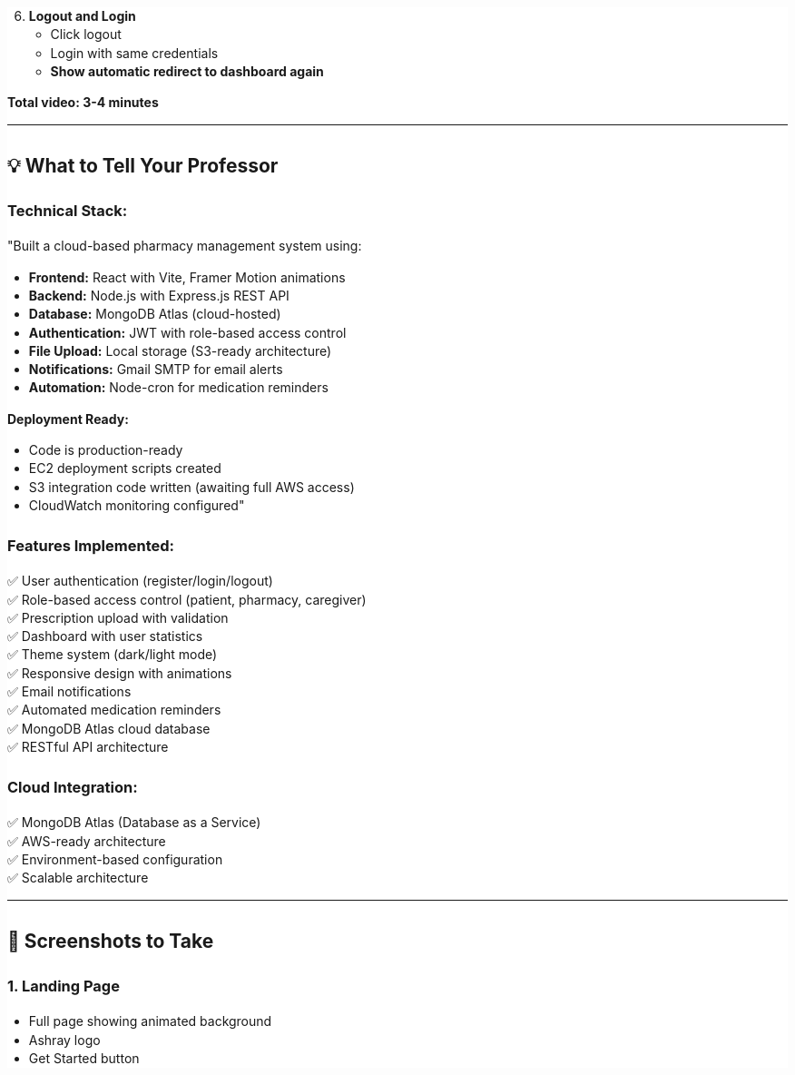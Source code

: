 6. **Logout and Login**
   - Click logout
   - Login with same credentials
   - **Show automatic redirect to dashboard again**

**Total video: 3-4 minutes**

---

## 💡 What to Tell Your Professor

### **Technical Stack:**
"Built a cloud-based pharmacy management system using:
- **Frontend:** React with Vite, Framer Motion animations
- **Backend:** Node.js with Express.js REST API
- **Database:** MongoDB Atlas (cloud-hosted)
- **Authentication:** JWT with role-based access control
- **File Upload:** Local storage (S3-ready architecture)
- **Notifications:** Gmail SMTP for email alerts
- **Automation:** Node-cron for medication reminders

**Deployment Ready:** 
- Code is production-ready
- EC2 deployment scripts created
- S3 integration code written (awaiting full AWS access)
- CloudWatch monitoring configured"

### **Features Implemented:**
✅ User authentication (register/login/logout)  
✅ Role-based access control (patient, pharmacy, caregiver)  
✅ Prescription upload with validation  
✅ Dashboard with user statistics  
✅ Theme system (dark/light mode)  
✅ Responsive design with animations  
✅ Email notifications  
✅ Automated medication reminders  
✅ MongoDB Atlas cloud database  
✅ RESTful API architecture  

### **Cloud Integration:**
✅ MongoDB Atlas (Database as a Service)  
✅ AWS-ready architecture  
✅ Environment-based configuration  
✅ Scalable architecture  

---

## 📸 Screenshots to Take

### 1. **Landing Page**
- Full page showing animated background
- Ashray logo
- Get Started button
